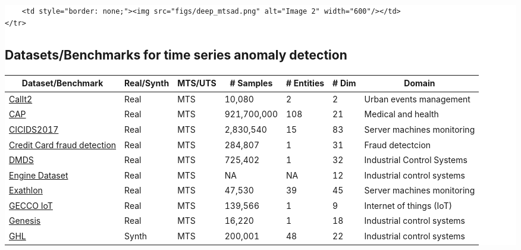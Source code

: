         <td style="border: none;"><img src="figs/deep_mtsad.png" alt="Image 2" width="600"/></td>
    </tr>
</table>


## Datasets/Benchmarks for time series anomaly detection

|Dataset/Benchmark          |Real/Synth|MTS/UTS|# Samples       |# Entities|# Dim|Domain                                    |
|---------------------------|----------|-------|----------------|----------|-----|------------------------------------------|
|[CalIt2](https://archive.ics.uci.edu/ml/datasets/CalIt2+Building+People+Counts)|Real      |MTS    |10,080          |2         |2    |Urban events management                   |
|[CAP](https://physionet.org/content/capslpdb/1.0.0/)|Real      |MTS    |921,700,000     |108       |21   |Medical and health                        |
|[CICIDS2017](https://www.unb.ca/cic/datasets/ids-2017.html)|Real      |MTS    |2,830,540       |15        |83   |Server machines monitoring                |
|[Credit Card fraud detection](https://www.openml.org/search?type=data&sort=runs&id=1597&status=active)|Real      |MTS    |284,807         |1         |31   |Fraud detectcion                          |
|[DMDS](https://iair.mchtr.pw.edu.pl/Damadics)|Real      |MTS    |725,402         |1         |32   |Industrial Control Systems                |
|[Engine Dataset](https://www.cs.ucr.edu/~eamonn/time_series_data_2018/)|Real      |MTS    |NA              |NA        |12   |Industrial control systems                |
|[Exathlon](https://github.hfwnet.com/exathlonbenchmark/exathlon)|Real      |MTS    |47,530          |39        |45   |Server machines monitoring                |
|[GECCO IoT](https://zenodo.org/record/3884398#.Y1NlUtJByRQ)|Real      |MTS    |139,566         |1         |9    |Internet of things (IoT)                  |
|[Genesis](https://www.kaggle.com/inIT-OWL/genesis-demonstrator-data-for-machine-learning)|Real      |MTS    |16,220          |1         |18   |Industrial control systems                |
|[GHL](https://kas.pr/ics-research/dataset_ghl_1)|Synth     |MTS    |200,001         |48        |22   |Industrial control systems                |